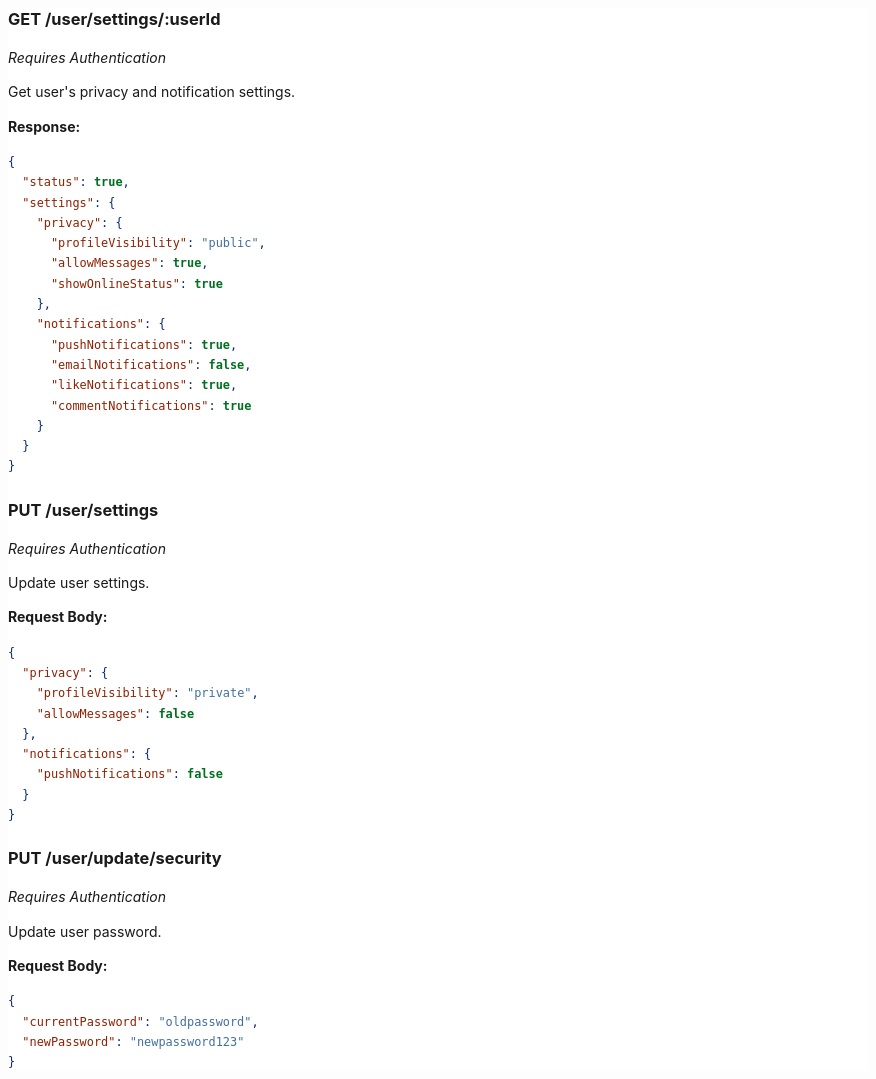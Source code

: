 ### GET /user/settings/:userId
*Requires Authentication*

Get user's privacy and notification settings.

**Response:**
```json
{
  "status": true,
  "settings": {
    "privacy": {
      "profileVisibility": "public",
      "allowMessages": true,
      "showOnlineStatus": true
    },
    "notifications": {
      "pushNotifications": true,
      "emailNotifications": false,
      "likeNotifications": true,
      "commentNotifications": true
    }
  }
}
```

### PUT /user/settings
*Requires Authentication*

Update user settings.

**Request Body:**
```json
{
  "privacy": {
    "profileVisibility": "private",
    "allowMessages": false
  },
  "notifications": {
    "pushNotifications": false
  }
}
```

### PUT /user/update/security
*Requires Authentication*

Update user password.

**Request Body:**
```json
{
  "currentPassword": "oldpassword",
  "newPassword": "newpassword123"
}
```
